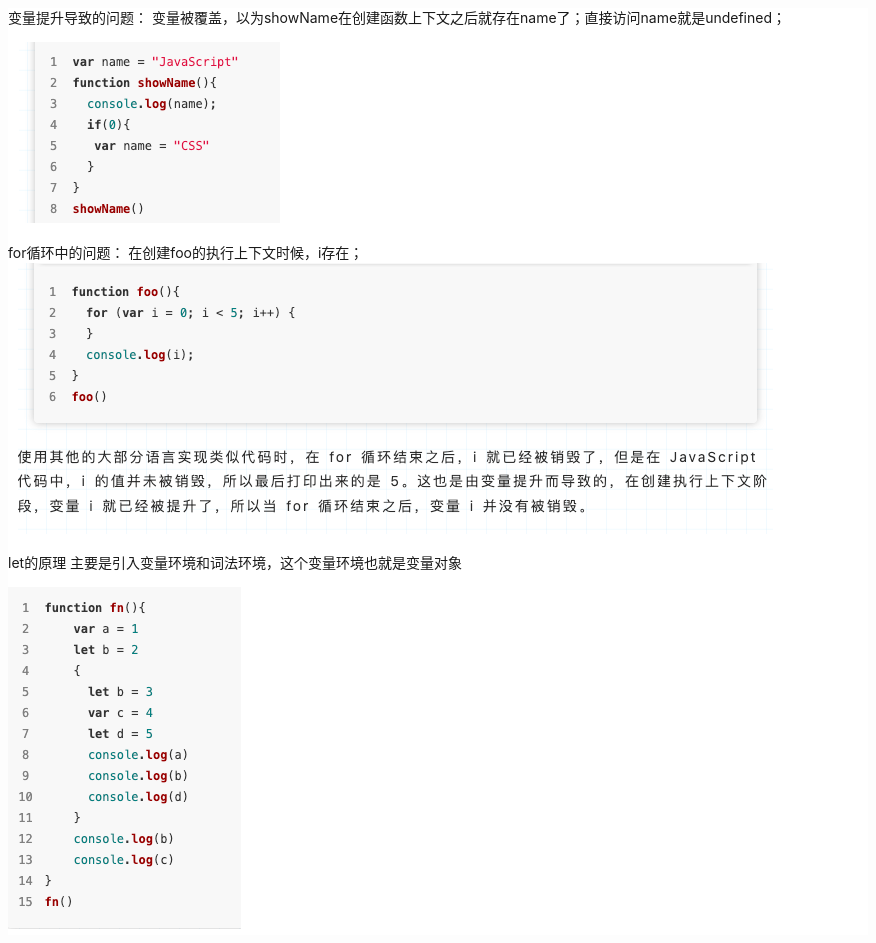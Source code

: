 


变量提升导致的问题：
变量被覆盖，以为showName在创建函数上下文之后就存在name了；直接访问name就是undefined；

![](vx_images/423543318659415.png)

for循环中的问题：
在创建foo的执行上下文时候，i存在；
![](vx_images/443653465559955.png)





let的原理
主要是引入变量环境和词法环境，这个变量环境也就是变量对象



![](vx_images/404224253762357.png)
